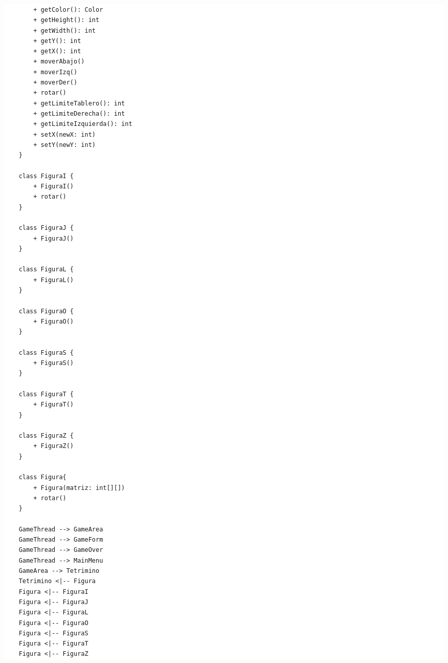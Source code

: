 ```mermaid
        + getColor(): Color
        + getHeight(): int
        + getWidth(): int
        + getY(): int
        + getX(): int
        + moverAbajo()
        + moverIzq()
        + moverDer()
        + rotar()
        + getLimiteTablero(): int
        + getLimiteDerecha(): int
        + getLimiteIzquierda(): int
        + setX(newX: int)
        + setY(newY: int)
    }

    class FiguraI {
        + FiguraI()
        + rotar()
    }

    class FiguraJ {
        + FiguraJ()
    }

    class FiguraL {
        + FiguraL()
    }

    class FiguraO {
        + FiguraO()
    }

    class FiguraS {
        + FiguraS()
    }

    class FiguraT {
        + FiguraT()
    }

    class FiguraZ {
        + FiguraZ()
    }

    class Figura{
        + Figura(matriz: int[][])
        + rotar()
    }

    GameThread --> GameArea
    GameThread --> GameForm
    GameThread --> GameOver
    GameThread --> MainMenu
    GameArea --> Tetrimino
    Tetrimino <|-- Figura 
    Figura <|-- FiguraI
    Figura <|-- FiguraJ
    Figura <|-- FiguraL
    Figura <|-- FiguraO
    Figura <|-- FiguraS
    Figura <|-- FiguraT
    Figura <|-- FiguraZ
```